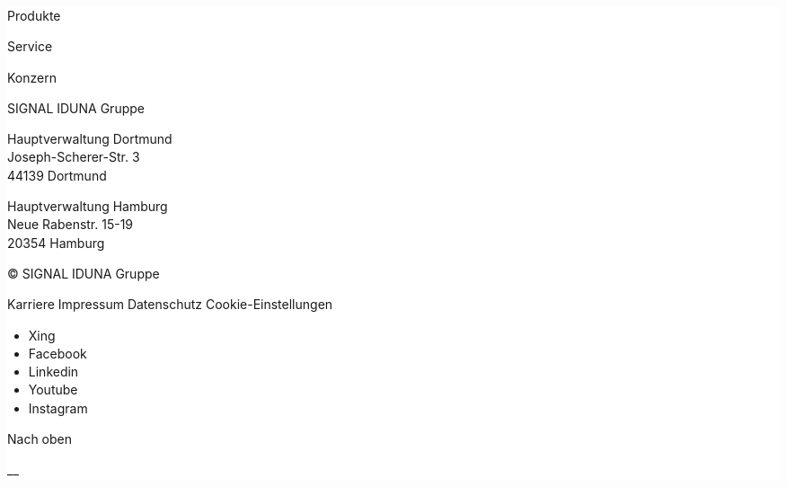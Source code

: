 Produkte

Service

Konzern

SIGNAL IDUNA Gruppe

Hauptverwaltung Dortmund  
Joseph-Scherer-Str. 3  
44139 Dortmund

Hauptverwaltung Hamburg  
Neue Rabenstr. 15-19  
20354 Hamburg  

© SIGNAL IDUNA Gruppe

Karriere Impressum Datenschutz Cookie-Einstellungen

  * Xing
  * Facebook
  * Linkedin
  * Youtube
  * Instagram

Nach oben

__

